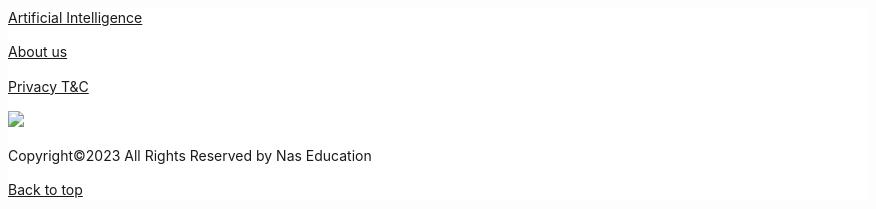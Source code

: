 [Artificial Intelligence](https://nasacademy.com/ai)

[About us](https://www.nas.co/)

[Privacy T&C](https://nasacademy.com/privacy)

[![](https://framerusercontent.com/images/YjEYWWQvh5ELqokk9iYFyoiRowo.png)](https://nasacademy.com/)

[](https://www.facebook.com/NasAcademy/)[](https://www.tiktok.com/@nasacademy)[](https://www.instagram.com/nasacademy/)[](https://www.youtube.com/channel/UCPxruz1GHlnZx4QuoWJu-Wg)[](https://twitter.com/NASAcademy/)[](https://www.linkedin.com/company/nasacademy-com/)

Copyright©2023 All Rights Reserved by Nas Education

[Back to top](https://nasacademy.com/nas-academy#hero)